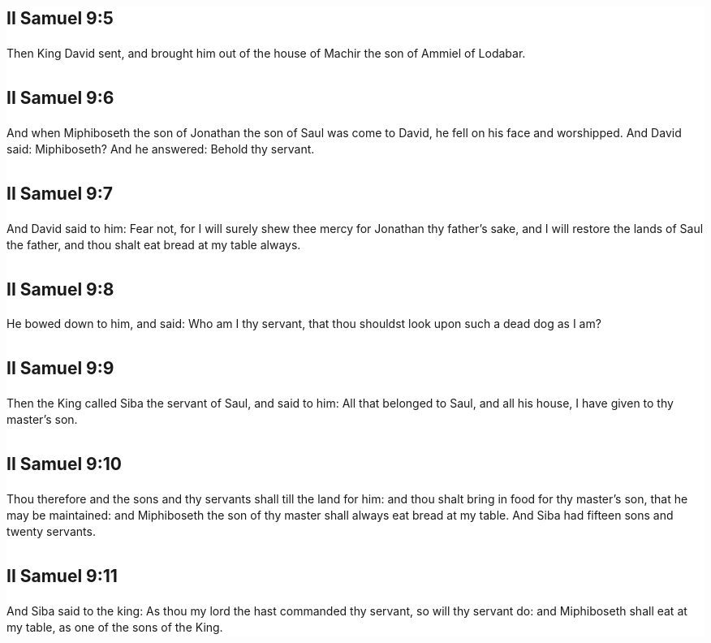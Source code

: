 ## II Samuel 9:5

Then King David sent, and brought him out of the house of Machir the son of Ammiel of Lodabar.


<a id="org6ca00b6"></a>

## II Samuel 9:6

And when Miphiboseth the son of Jonathan the son of Saul was come to David, he fell on his face and worshipped. And David said: Miphiboseth? And he answered: Behold thy servant.


<a id="org256187a"></a>

## II Samuel 9:7

And David said to him: Fear not, for I will surely shew thee mercy for Jonathan thy father&rsquo;s sake, and I will restore the lands of Saul the father, and thou shalt eat bread at my table always.


<a id="org51b8db6"></a>

## II Samuel 9:8

He bowed down to him, and said: Who am I thy servant, that thou shouldst look upon such a dead dog as I am?


<a id="orgd9f204e"></a>

## II Samuel 9:9

Then the King called Siba the servant of Saul, and said to him: All that belonged to Saul, and all his house, I have given to thy master&rsquo;s son.


<a id="orga749a3f"></a>

## II Samuel 9:10

Thou therefore and the sons and thy servants shall till the land for him: and thou shalt bring in food for thy master&rsquo;s son, that he may be maintained: and Miphiboseth the son of thy master shall always eat bread at my table. And Siba had fifteen sons and twenty servants.


<a id="org3ca45e5"></a>

## II Samuel 9:11

And Siba said to the king: As thou my lord the hast commanded thy servant, so will thy servant do: and Miphiboseth shall eat at my table, as one of the sons of the King.


<a id="org08af7f2"></a>
